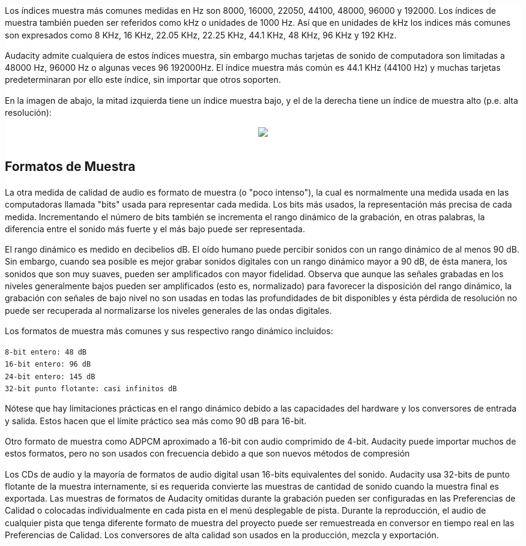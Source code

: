 Los índices muestra más comunes medidas en Hz son 8000, 16000, 22050, 44100, 48000, 96000 y 192000. Los índices de muestra también pueden ser referidos como kHz o unidades de 1000 Hz. Así que en unidades de kHz los indices más comunes son expresados como 8 KHz, 16 KHz, 22.05 KHz, 22.25 KHz, 44.1 KHz, 48 KHz, 96 KHz y 192 KHz.

Audacity admite cualquiera de estos índices muestra, sin embargo muchas tarjetas de sonido de computadora son limitadas a 48000 Hz, 96000 Hz o algunas veces 96 192000Hz. El índice muestra más común es 44.1 KHz (44100 Hz) y muchas tarjetas predeterminaran por ello este índice, sin importar que otros soporten.

En la imagen de abajo, la mitad izquierda tiene un índice muestra bajo, y el de la derecha tiene un índice de muestra alto (p.e. alta resolución):

<center><img src="{{site.baseurl}}/lessons/sintesis_aditiva/chapter1/1.1.1/c/Waveform_sample_rates.png"></center>

## Formatos de Muestra

La otra medida de calidad de audio es formato de muestra (o "poco intenso"), la cual es normalmente una medida usada en las computadoras llamada "bits" usada para representar cada medida. Los bits más usados, la representación más precisa de cada medida. Incrementando el número de bits también se incrementa el rango dinámico de la grabación, en otras palabras, la diferencia entre el sonido más fuerte y el más bajo puede ser representada.

El rango dinámico es medido en decibelios dB. El oído humano puede percibir sonidos con un rango dinámico de al menos 90 dB. Sin embargo, cuando sea posible es mejor grabar sonidos digitales con un rango dinámico mayor a 90 dB, de ésta manera, los sonidos que son muy suaves, pueden ser amplificados con mayor fidelidad. Observa que aunque las señales grabadas en los niveles generalmente bajos pueden ser amplificados (esto es, normalizado) para favorecer la disposición del rango dinámico, la grabación con señales de bajo nivel no son usadas en todas las profundidades de bit disponibles y ésta pérdida de resolución no puede ser recuperada al normalizarse los niveles generales de las ondas digitales.

Los formatos de muestra más comunes y sus respectivo rango dinámico incluidos:

    8-bit entero: 48 dB
    16-bit entero: 96 dB
    24-bit entero: 145 dB
    32-bit punto flotante: casi infinitos dB

Nótese que hay limitaciones prácticas en el rango dinámico debido a las capacidades del hardware y los conversores de entrada y salida. Estos hacen que el límite práctico sea más como 90 dB para 16-bit.

Otro formato de muestra como ADPCM aproximado a 16-bit con audio comprimido de 4-bit. Audacity puede importar muchos de estos formatos, pero no son usados con frecuencia debido a que son nuevos métodos de compresión

Los CDs de audio y la mayoría de formatos de audio digital usan 16-bits equivalentes del sonido. Audacity usa 32-bits de punto flotante de la muestra internamente, si es requerida convierte las muestras de cantidad de sonido cuando la muestra final es exportada. Las muestras de formatos de Audacity omitidas durante la grabación pueden ser configuradas en las Preferencias de Calidad o colocadas individualmente en cada pista en el menú desplegable de pista. Durante la reproducción, el audio de cualquier pista que tenga diferente formato de muestra del proyecto puede ser remuestreada en conversor en tiempo real en las Preferencias de Calidad. Los conversores de alta calidad son usados en la producción, mezcla y exportación.
